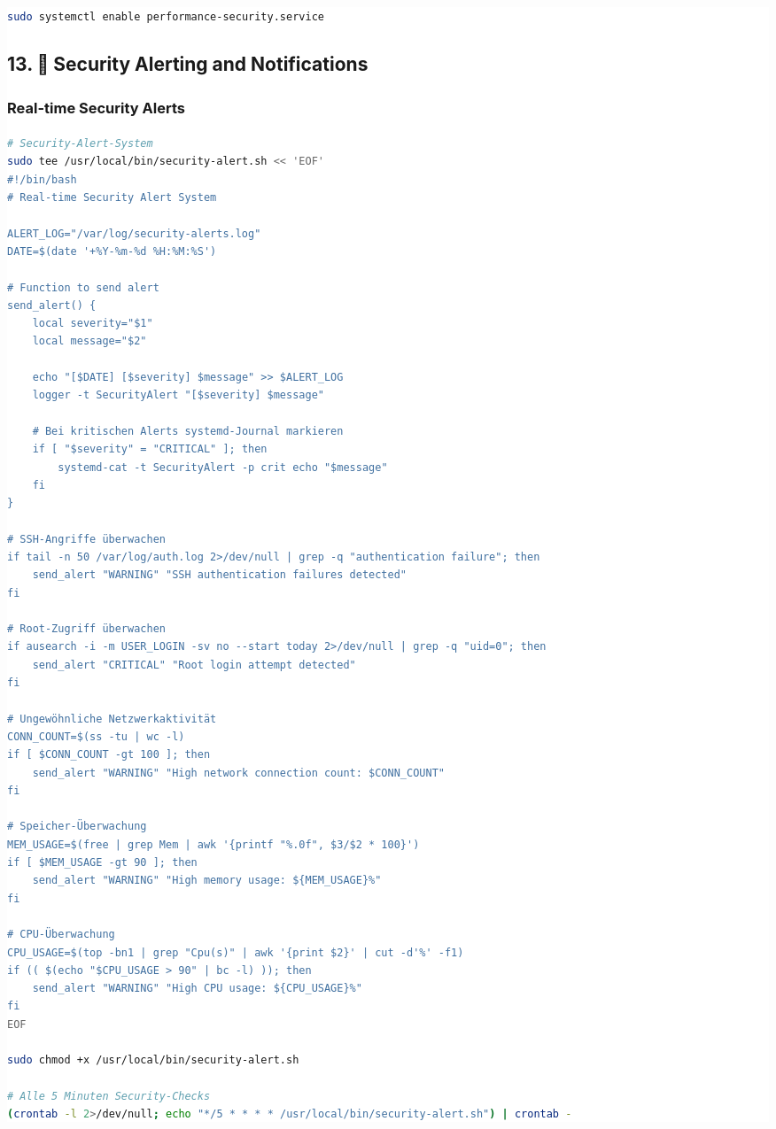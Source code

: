 ```bash
sudo systemctl enable performance-security.service
```

## 13. 📱 Security Alerting and Notifications

### Real-time Security Alerts

```bash
# Security-Alert-System
sudo tee /usr/local/bin/security-alert.sh << 'EOF'
#!/bin/bash
# Real-time Security Alert System

ALERT_LOG="/var/log/security-alerts.log"
DATE=$(date '+%Y-%m-%d %H:%M:%S')

# Function to send alert
send_alert() {
    local severity="$1"
    local message="$2"
    
    echo "[$DATE] [$severity] $message" >> $ALERT_LOG
    logger -t SecurityAlert "[$severity] $message"
    
    # Bei kritischen Alerts systemd-Journal markieren
    if [ "$severity" = "CRITICAL" ]; then
        systemd-cat -t SecurityAlert -p crit echo "$message"
    fi
}

# SSH-Angriffe überwachen
if tail -n 50 /var/log/auth.log 2>/dev/null | grep -q "authentication failure"; then
    send_alert "WARNING" "SSH authentication failures detected"
fi

# Root-Zugriff überwachen  
if ausearch -i -m USER_LOGIN -sv no --start today 2>/dev/null | grep -q "uid=0"; then
    send_alert "CRITICAL" "Root login attempt detected"
fi

# Ungewöhnliche Netzwerkaktivität
CONN_COUNT=$(ss -tu | wc -l)
if [ $CONN_COUNT -gt 100 ]; then
    send_alert "WARNING" "High network connection count: $CONN_COUNT"
fi

# Speicher-Überwachung
MEM_USAGE=$(free | grep Mem | awk '{printf "%.0f", $3/$2 * 100}')
if [ $MEM_USAGE -gt 90 ]; then
    send_alert "WARNING" "High memory usage: ${MEM_USAGE}%"
fi

# CPU-Überwachung
CPU_USAGE=$(top -bn1 | grep "Cpu(s)" | awk '{print $2}' | cut -d'%' -f1)
if (( $(echo "$CPU_USAGE > 90" | bc -l) )); then
    send_alert "WARNING" "High CPU usage: ${CPU_USAGE}%"
fi
EOF

sudo chmod +x /usr/local/bin/security-alert.sh

# Alle 5 Minuten Security-Checks
(crontab -l 2>/dev/null; echo "*/5 * * * * /usr/local/bin/security-alert.sh") | crontab -
```